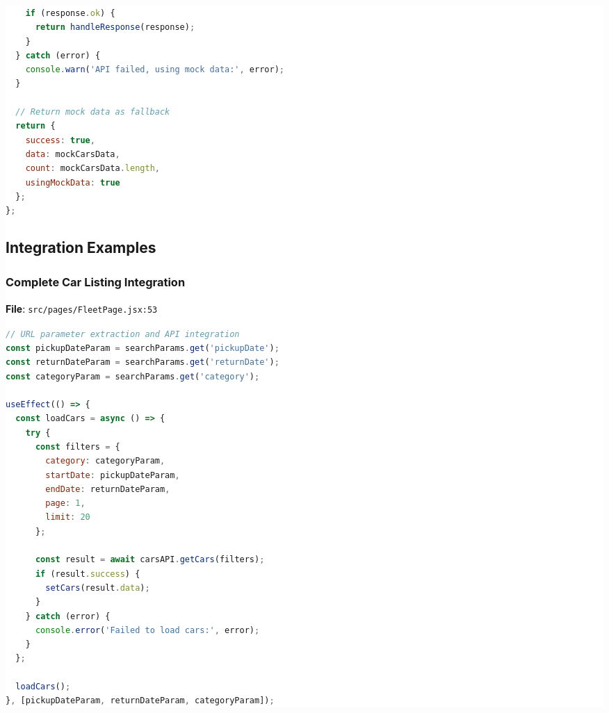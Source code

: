 ```javascript
    if (response.ok) {
      return handleResponse(response);
    }
  } catch (error) {
    console.warn('API failed, using mock data:', error);
  }

  // Return mock data as fallback
  return {
    success: true,
    data: mockCarsData,
    count: mockCarsData.length,
    usingMockData: true
  };
};
```

## Integration Examples

### Complete Car Listing Integration
**File**: `src/pages/FleetPage.jsx:53`

```javascript
// URL parameter extraction and API integration
const pickupDateParam = searchParams.get('pickupDate');
const returnDateParam = searchParams.get('returnDate');
const categoryParam = searchParams.get('category');

useEffect(() => {
  const loadCars = async () => {
    try {
      const filters = {
        category: categoryParam,
        startDate: pickupDateParam,
        endDate: returnDateParam,
        page: 1,
        limit: 20
      };
      
      const result = await carsAPI.getCars(filters);
      if (result.success) {
        setCars(result.data);
      }
    } catch (error) {
      console.error('Failed to load cars:', error);
    }
  };
  
  loadCars();
}, [pickupDateParam, returnDateParam, categoryParam]);
```
